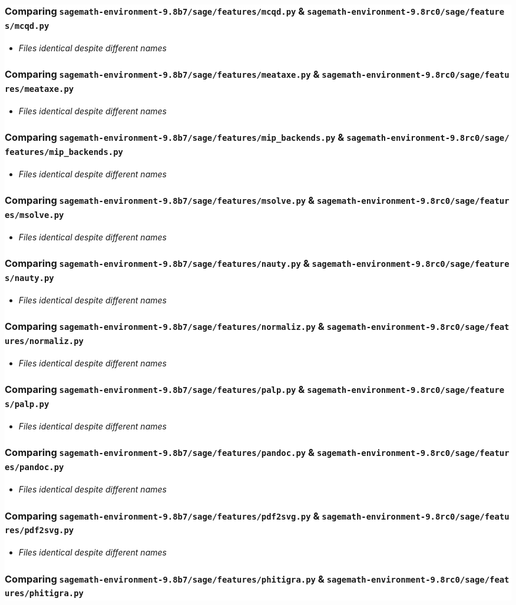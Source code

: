### Comparing `sagemath-environment-9.8b7/sage/features/mcqd.py` & `sagemath-environment-9.8rc0/sage/features/mcqd.py`

 * *Files identical despite different names*

### Comparing `sagemath-environment-9.8b7/sage/features/meataxe.py` & `sagemath-environment-9.8rc0/sage/features/meataxe.py`

 * *Files identical despite different names*

### Comparing `sagemath-environment-9.8b7/sage/features/mip_backends.py` & `sagemath-environment-9.8rc0/sage/features/mip_backends.py`

 * *Files identical despite different names*

### Comparing `sagemath-environment-9.8b7/sage/features/msolve.py` & `sagemath-environment-9.8rc0/sage/features/msolve.py`

 * *Files identical despite different names*

### Comparing `sagemath-environment-9.8b7/sage/features/nauty.py` & `sagemath-environment-9.8rc0/sage/features/nauty.py`

 * *Files identical despite different names*

### Comparing `sagemath-environment-9.8b7/sage/features/normaliz.py` & `sagemath-environment-9.8rc0/sage/features/normaliz.py`

 * *Files identical despite different names*

### Comparing `sagemath-environment-9.8b7/sage/features/palp.py` & `sagemath-environment-9.8rc0/sage/features/palp.py`

 * *Files identical despite different names*

### Comparing `sagemath-environment-9.8b7/sage/features/pandoc.py` & `sagemath-environment-9.8rc0/sage/features/pandoc.py`

 * *Files identical despite different names*

### Comparing `sagemath-environment-9.8b7/sage/features/pdf2svg.py` & `sagemath-environment-9.8rc0/sage/features/pdf2svg.py`

 * *Files identical despite different names*

### Comparing `sagemath-environment-9.8b7/sage/features/phitigra.py` & `sagemath-environment-9.8rc0/sage/features/phitigra.py`

